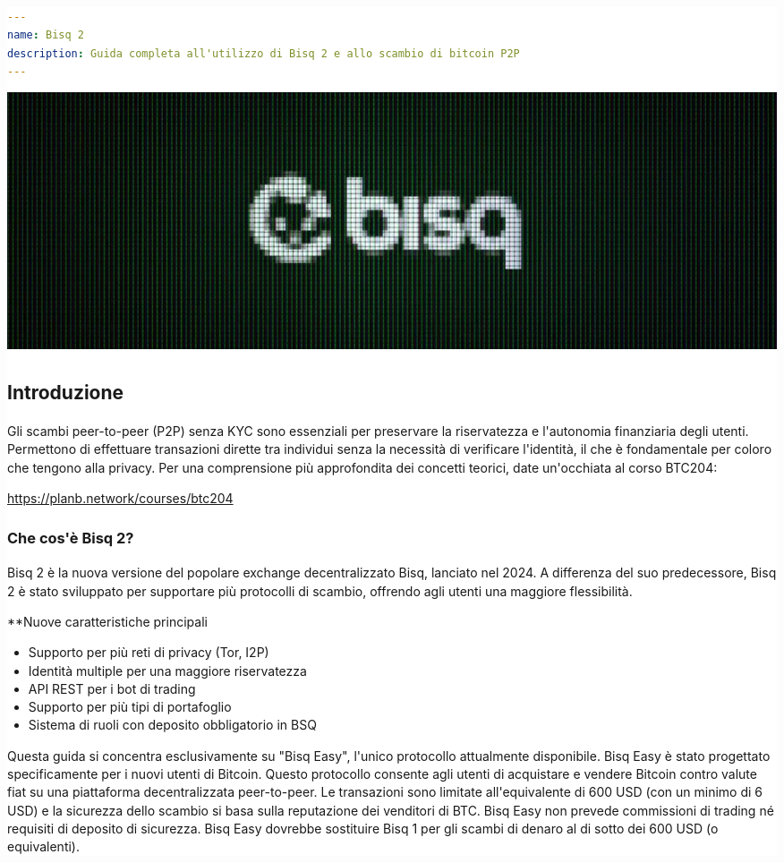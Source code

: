 ```yaml
---
name: Bisq 2
description: Guida completa all'utilizzo di Bisq 2 e allo scambio di bitcoin P2P
---
```

![cover](assets/cover.webp)

## Introduzione

Gli scambi peer-to-peer (P2P) senza KYC sono essenziali per preservare la riservatezza e l'autonomia finanziaria degli utenti. Permettono di effettuare transazioni dirette tra individui senza la necessità di verificare l'identità, il che è fondamentale per coloro che tengono alla privacy. Per una comprensione più approfondita dei concetti teorici, date un'occhiata al corso BTC204:

https://planb.network/courses/btc204
### Che cos'è Bisq 2?

Bisq 2 è la nuova versione del popolare exchange decentralizzato Bisq, lanciato nel 2024. A differenza del suo predecessore, Bisq 2 è stato sviluppato per supportare più protocolli di scambio, offrendo agli utenti una maggiore flessibilità.

**Nuove caratteristiche principali


- Supporto per più reti di privacy (Tor, I2P)
- Identità multiple per una maggiore riservatezza
- API REST per i bot di trading
- Supporto per più tipi di portafoglio
- Sistema di ruoli con deposito obbligatorio in BSQ

Questa guida si concentra esclusivamente su "Bisq Easy", l'unico protocollo attualmente disponibile. Bisq Easy è stato progettato specificamente per i nuovi utenti di Bitcoin. Questo protocollo consente agli utenti di acquistare e vendere Bitcoin contro valute fiat su una piattaforma decentralizzata peer-to-peer. Le transazioni sono limitate all'equivalente di 600 USD (con un minimo di 6 USD) e la sicurezza dello scambio si basa sulla reputazione dei venditori di BTC. Bisq Easy non prevede commissioni di trading né requisiti di deposito di sicurezza. Bisq Easy dovrebbe sostituire Bisq 1 per gli scambi di denaro al di sotto dei 600 USD (o equivalenti).
